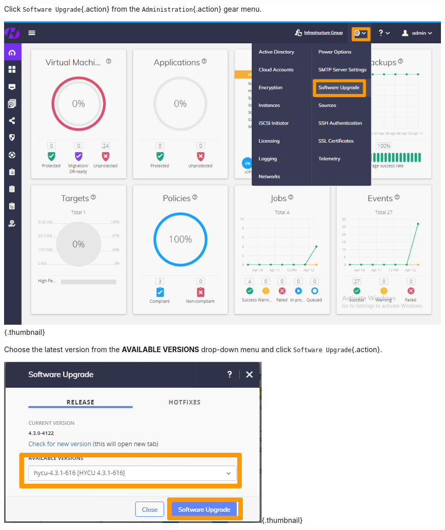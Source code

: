 Click `Software Upgrade`{.action} from the `Administration`{.action} gear menu. 

![Update 01](images/06-updatehycu01.png){.thumbnail}

Choose the latest version from the **AVAILABLE VERSIONS** drop-down menu and click `Software Upgrade`{.action}.

![Update HYCU 02](images/06-updatehycu02.png){.thumbnail}
